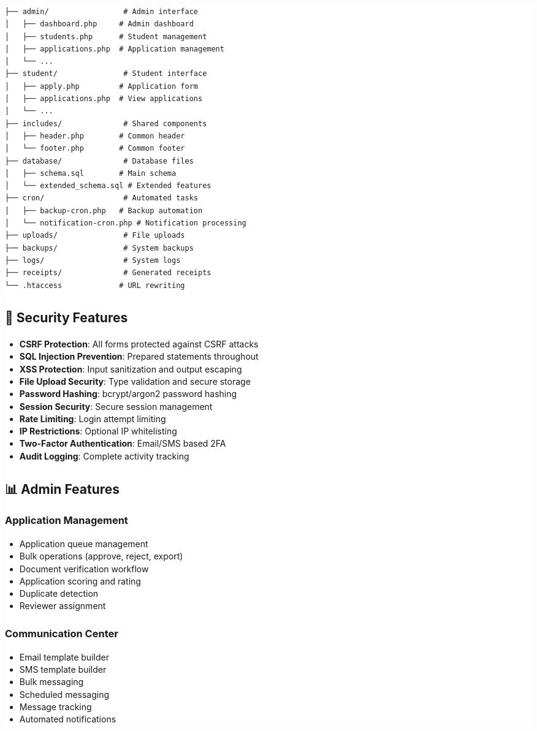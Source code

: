 ```
├── admin/                 # Admin interface
│   ├── dashboard.php     # Admin dashboard
│   ├── students.php      # Student management
│   ├── applications.php  # Application management
│   └── ...
├── student/               # Student interface
│   ├── apply.php         # Application form
│   ├── applications.php  # View applications
│   └── ...
├── includes/              # Shared components
│   ├── header.php        # Common header
│   └── footer.php        # Common footer
├── database/              # Database files
│   ├── schema.sql        # Main schema
│   └── extended_schema.sql # Extended features
├── cron/                  # Automated tasks
│   ├── backup-cron.php   # Backup automation
│   └── notification-cron.php # Notification processing
├── uploads/               # File uploads
├── backups/               # System backups
├── logs/                  # System logs
├── receipts/              # Generated receipts
└── .htaccess             # URL rewriting
```

## 🔐 Security Features

- **CSRF Protection**: All forms protected against CSRF attacks
- **SQL Injection Prevention**: Prepared statements throughout
- **XSS Protection**: Input sanitization and output escaping
- **File Upload Security**: Type validation and secure storage
- **Password Hashing**: bcrypt/argon2 password hashing
- **Session Security**: Secure session management
- **Rate Limiting**: Login attempt limiting
- **IP Restrictions**: Optional IP whitelisting
- **Two-Factor Authentication**: Email/SMS based 2FA
- **Audit Logging**: Complete activity tracking

## 📊 Admin Features

### Application Management
- Application queue management
- Bulk operations (approve, reject, export)
- Document verification workflow
- Application scoring and rating
- Duplicate detection
- Reviewer assignment

### Communication Center
- Email template builder
- SMS template builder
- Bulk messaging
- Scheduled messaging
- Message tracking
- Automated notifications
